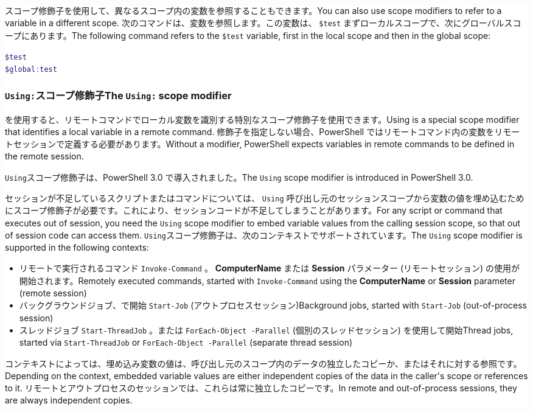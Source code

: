 <span data-ttu-id="2ec86-177">スコープ修飾子を使用して、異なるスコープ内の変数を参照することもできます。</span><span class="sxs-lookup"><span data-stu-id="2ec86-177">You can also use scope modifiers to refer to a variable in a different scope.</span></span>
<span data-ttu-id="2ec86-178">次のコマンドは、変数を参照します。この変数は、 `$test` まずローカルスコープで、次にグローバルスコープにあります。</span><span class="sxs-lookup"><span data-stu-id="2ec86-178">The following command refers to the `$test` variable, first in the local scope and then in the global scope:</span></span>

```powershell
$test
$global:test
```

### <a name="the-using-scope-modifier"></a><span data-ttu-id="2ec86-179">`Using:`スコープ修飾子</span><span class="sxs-lookup"><span data-stu-id="2ec86-179">The `Using:` scope modifier</span></span>

<span data-ttu-id="2ec86-180">を使用すると、リモートコマンドでローカル変数を識別する特別なスコープ修飾子を使用できます。</span><span class="sxs-lookup"><span data-stu-id="2ec86-180">Using is a special scope modifier that identifies a local variable in a remote command.</span></span> <span data-ttu-id="2ec86-181">修飾子を指定しない場合、PowerShell ではリモートコマンド内の変数をリモートセッションで定義する必要があります。</span><span class="sxs-lookup"><span data-stu-id="2ec86-181">Without a modifier, PowerShell expects variables in remote commands to be defined in the remote session.</span></span>

<span data-ttu-id="2ec86-182">`Using`スコープ修飾子は、PowerShell 3.0 で導入されました。</span><span class="sxs-lookup"><span data-stu-id="2ec86-182">The `Using` scope modifier is introduced in PowerShell 3.0.</span></span>

<span data-ttu-id="2ec86-183">セッションが不足しているスクリプトまたはコマンドについては、 `Using` 呼び出し元のセッションスコープから変数の値を埋め込むためにスコープ修飾子が必要です。これにより、セッションコードが不足してしまうことがあります。</span><span class="sxs-lookup"><span data-stu-id="2ec86-183">For any script or command that executes out of session, you need the `Using` scope modifier to embed variable values from the calling session scope, so that out of session code can access them.</span></span> <span data-ttu-id="2ec86-184">`Using`スコープ修飾子は、次のコンテキストでサポートされています。</span><span class="sxs-lookup"><span data-stu-id="2ec86-184">The `Using` scope modifier is supported in the following contexts:</span></span>

- <span data-ttu-id="2ec86-185">リモートで実行されるコマンド `Invoke-Command` 。 **ComputerName** または **Session** パラメーター (リモートセッション) の使用が開始されます。</span><span class="sxs-lookup"><span data-stu-id="2ec86-185">Remotely executed commands, started with `Invoke-Command` using the **ComputerName** or **Session** parameter (remote session)</span></span>
- <span data-ttu-id="2ec86-186">バックグラウンドジョブ、で開始 `Start-Job` (アウトプロセスセッション)</span><span class="sxs-lookup"><span data-stu-id="2ec86-186">Background jobs, started with `Start-Job` (out-of-process session)</span></span>
- <span data-ttu-id="2ec86-187">スレッドジョブ `Start-ThreadJob` 。または `ForEach-Object -Parallel` (個別のスレッドセッション) を使用して開始</span><span class="sxs-lookup"><span data-stu-id="2ec86-187">Thread jobs, started via `Start-ThreadJob` or `ForEach-Object -Parallel` (separate thread session)</span></span>

<span data-ttu-id="2ec86-188">コンテキストによっては、埋め込み変数の値は、呼び出し元のスコープ内のデータの独立したコピーか、またはそれに対する参照です。</span><span class="sxs-lookup"><span data-stu-id="2ec86-188">Depending on the context, embedded variable values are either independent copies of the data in the caller's scope or references to it.</span></span> <span data-ttu-id="2ec86-189">リモートとアウトプロセスのセッションでは、これらは常に独立したコピーです。</span><span class="sxs-lookup"><span data-stu-id="2ec86-189">In remote and out-of-process sessions, they are always independent copies.</span></span>
